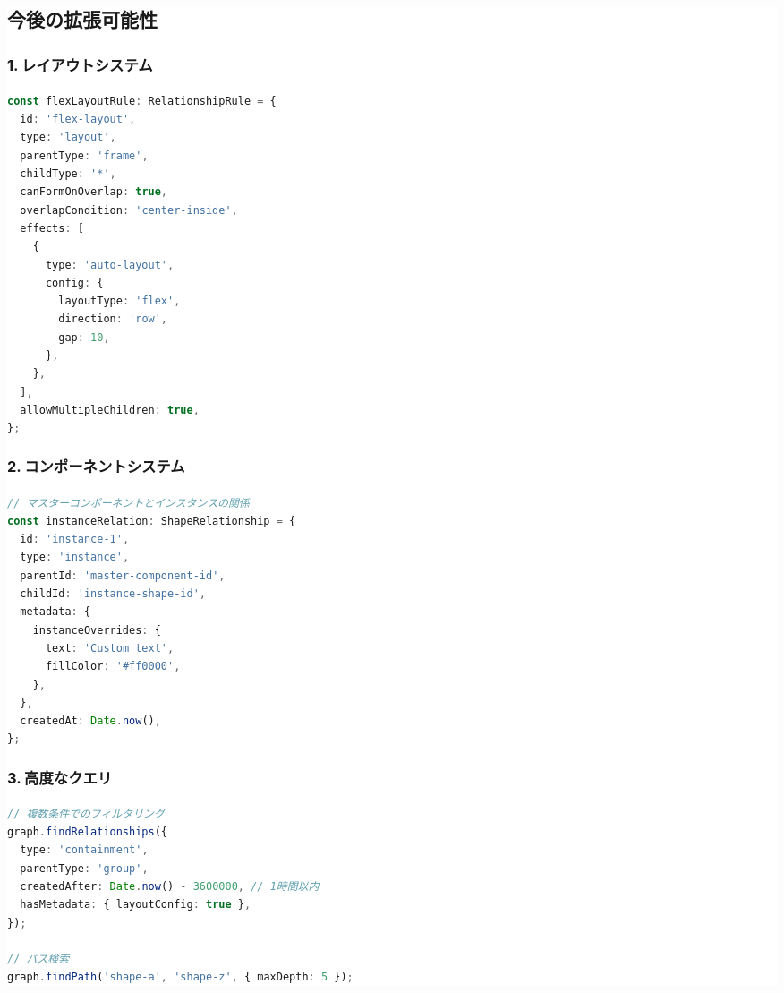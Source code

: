 
## 今後の拡張可能性

### 1. レイアウトシステム

```typescript
const flexLayoutRule: RelationshipRule = {
  id: 'flex-layout',
  type: 'layout',
  parentType: 'frame',
  childType: '*',
  canFormOnOverlap: true,
  overlapCondition: 'center-inside',
  effects: [
    {
      type: 'auto-layout',
      config: {
        layoutType: 'flex',
        direction: 'row',
        gap: 10,
      },
    },
  ],
  allowMultipleChildren: true,
};
```

### 2. コンポーネントシステム

```typescript
// マスターコンポーネントとインスタンスの関係
const instanceRelation: ShapeRelationship = {
  id: 'instance-1',
  type: 'instance',
  parentId: 'master-component-id',
  childId: 'instance-shape-id',
  metadata: {
    instanceOverrides: {
      text: 'Custom text',
      fillColor: '#ff0000',
    },
  },
  createdAt: Date.now(),
};
```

### 3. 高度なクエリ

```typescript
// 複数条件でのフィルタリング
graph.findRelationships({
  type: 'containment',
  parentType: 'group',
  createdAfter: Date.now() - 3600000, // 1時間以内
  hasMetadata: { layoutConfig: true },
});

// パス検索
graph.findPath('shape-a', 'shape-z', { maxDepth: 5 });
```
